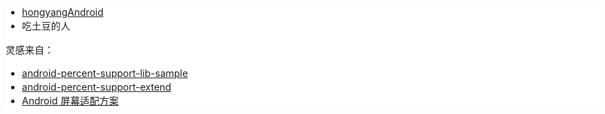 * [hongyangAndroid](https://github.com/hongyangAndroid)
* 吃土豆的人


灵感来自：

* [android-percent-support-lib-sample](https://github.com/JulienGenoud/android-percent-support-lib-sample)
* [android-percent-support-extend](https://github.com/hongyangAndroid/android-percent-support-extend)
* [Android 屏幕适配方案](http://blog.csdn.net/lmj623565791/article/details/45460089)







